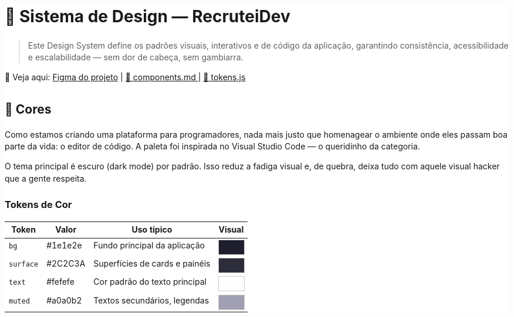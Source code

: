 # 🧠 Sistema de Design — RecruteiDev
>Este Design System define os padrões visuais, interativos e de código da aplicação, garantindo consistência, acessibilidade e escalabilidade — sem dor de cabeça, sem gambiarra.

🔗 Veja aqui:
<a href="https://www.figma.com/design/mBT01lLxGsINrvo6XED6md/RecruteiDev?node-id=0-1&t=o5pxsU3GTziJXgpq-1">
Figma do projeto</a> | <a href="components.md"> 📄 components.md </a> | <a href="tokens.js"> 📍 tokens.js </a>


## 🎨 Cores
Como estamos criando uma plataforma para programadores, nada mais justo que homenagear o ambiente onde eles passam boa parte da vida: o editor de código. A paleta foi inspirada no Visual Studio Code — o queridinho da categoria.

O tema principal é escuro (dark mode) por padrão. Isso reduz a fadiga visual e, de quebra, deixa tudo com aquele visual hacker que a gente respeita.

### Tokens de Cor
<table style="width: 100%; border-collapse: collapse;">
  <thead>
    <tr>
      <th>Token</th>
      <th>Valor</th>
      <th>Uso típico</th>
      <th>Visual</th>
    </tr>
  </thead>
  <tbody>
    <tr>
      <td><code>bg</code></td>
      <td>#1e1e2e</td>
      <td>Fundo principal da aplicação</td>
      <td>
        <div style="width: 100%; height: 24px; background: #1e1e2e; border: 1px solid #ccc;"></div>
      </td>
    </tr>
    <tr>
      <td><code>surface</code></td>
      <td>#2C2C3A</td>
      <td>Superfícies de cards e painéis</td>
      <td>
        <div style="width: 100%; height: 24px; background: #2C2C3A; border: 1px solid #ccc;"></div>
      </td>
    </tr>
    <tr>
      <td><code>text</code></td>
      <td>#fefefe</td>
      <td>Cor padrão do texto principal</td>
      <td>
        <div style="width: 100%; height: 24px; background: #fefefe; border: 1px solid #ccc;"></div>
      </td>
    </tr>
    <tr>
      <td><code>muted</code></td>
      <td>#a0a0b2</td>
      <td>Textos secundários, legendas</td>
      <td>
        <div style="width: 100%; height: 24px; background: #a0a0b2; border: 1px solid #ccc;"></div>
      </td>
    </tr>
